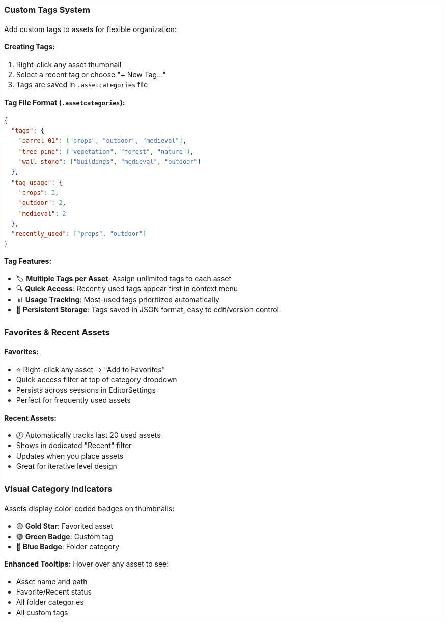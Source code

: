 ### **Custom Tags System**
Add custom tags to assets for flexible organization:

**Creating Tags:**
1. Right-click any asset thumbnail
2. Select a recent tag or choose "+ New Tag..."
3. Tags are saved in `.assetcategories` file

**Tag File Format (`.assetcategories`):**
```json
{
  "tags": {
    "barrel_01": ["props", "outdoor", "medieval"],
    "tree_pine": ["vegetation", "forest", "nature"],
    "wall_stone": ["buildings", "medieval", "outdoor"]
  },
  "tag_usage": {
    "props": 3,
    "outdoor": 2,
    "medieval": 2
  },
  "recently_used": ["props", "outdoor"]
}
```

**Tag Features:**
- 🏷️ **Multiple Tags per Asset**: Assign unlimited tags to each asset
- 🔍 **Quick Access**: Recently used tags appear first in context menu
- 📊 **Usage Tracking**: Most-used tags prioritized automatically
- 💾 **Persistent Storage**: Tags saved in JSON format, easy to edit/version control

### **Favorites & Recent Assets**
**Favorites:**
- ⭐ Right-click any asset → "Add to Favorites"
- Quick access filter at top of category dropdown
- Persists across sessions in EditorSettings
- Perfect for frequently used assets

**Recent Assets:**
- 🕐 Automatically tracks last 20 used assets
- Shows in dedicated "Recent" filter
- Updates when you place assets
- Great for iterative level design

### **Visual Category Indicators**
Assets display color-coded badges on thumbnails:
- 🟡 **Gold Star**: Favorited asset
- 🟢 **Green Badge**: Custom tag
- 🔵 **Blue Badge**: Folder category

**Enhanced Tooltips:**
Hover over any asset to see:
- Asset name and path
- Favorite/Recent status
- All folder categories
- All custom tags
